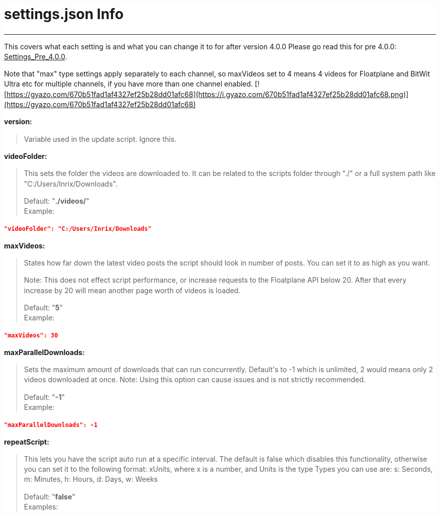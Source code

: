 # settings.json Info
---
This covers what each setting is and what you can change it to for after version 4.0.0 Please go read this for pre 4.0.0: [Settings_Pre_4.0.0](https://github.com/Inrixia/Floatplane-Downloader/blob/master/wiki/settings_pre_4.0.0.md). 

Note that "max" type settings apply separately to each channel, so maxVideos set to 4 means 4 videos for Floatplane and BitWit Ultra etc for multiple channels, if you have more than one channel enabled.
[![https://gyazo.com/670b51fad1af4327ef25b28dd01afc68](https://i.gyazo.com/670b51fad1af4327ef25b28dd01afc68.png)](https://gyazo.com/670b51fad1af4327ef25b28dd01afc68)

**version:**  
>Variable used in the update script. Ignore this.

**videoFolder:**

>This sets the folder the videos are downloaded to. It can be related to the scripts folder through "./" or a full system path like "C:/Users/Inrix/Downloads".
>
>Default: "**./videos/**"  
>Example:
```json 
"videoFolder": "C:/Users/Inrix/Downloads"
```

**maxVideos:**  
>States how far down the latest video posts the script should look in number of posts. You can set it to as high as you want.
>
>Note: This does not effect script performance, or increase requests to the Floatplane API below 20. After that every increase by 20 will mean another page worth of videos is loaded.
>
>Default: "**5**"  
>Example:
```json 
"maxVideos": 30
```

**maxParallelDownloads:**  
>Sets the maximum amount of downloads that can run concurrently. Default's to -1 which is unlimited, 2 would means only 2 videos downloaded at once.
>Note: Using this option can cause issues and is not strictly recommended.
>
>Default: "**-1**"  
>Example:
```json 
"maxParallelDownloads": -1
```

**repeatScript:**  
>This lets you have the script auto run at a specific interval. The default is false which disables this functionality, otherwise you can set it to the following format:
>xUnits, where x is a number, and Units is the type
>Types you can use are: s: Seconds, m: Minutes, h: Hours, d: Days, w: Weeks
>
>Default: "**false**"  
>Examples:  
